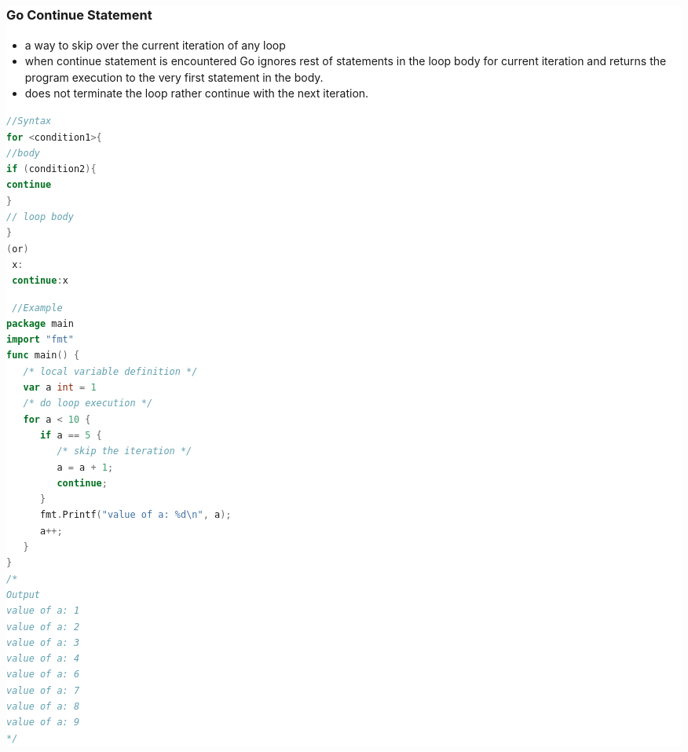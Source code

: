 
### Go Continue Statement

- a way to skip over the current iteration of any loop
- when continue statement is encountered Go ignores rest of statements in the loop body for current iteration and returns the program execution to the very first statement in the body.
- does not terminate the loop rather continue with the next iteration.

```go
//Syntax 
for <condition1>{
//body 
if (condition2){
continue 
}
// loop body
}
(or)
 x:  
 continue:x
```

```go
 //Example 
package main  
import "fmt"  
func main() {  
   /* local variable definition */  
   var a int = 1  
   /* do loop execution */  
   for a < 10 {  
      if a == 5 {  
         /* skip the iteration */  
         a = a + 1;  
         continue;  
      }  
      fmt.Printf("value of a: %d\n", a);  
      a++;  
   }  
}
/* 
Output 
value of a: 1
value of a: 2
value of a: 3
value of a: 4
value of a: 6
value of a: 7
value of a: 8
value of a: 9
*/
```
